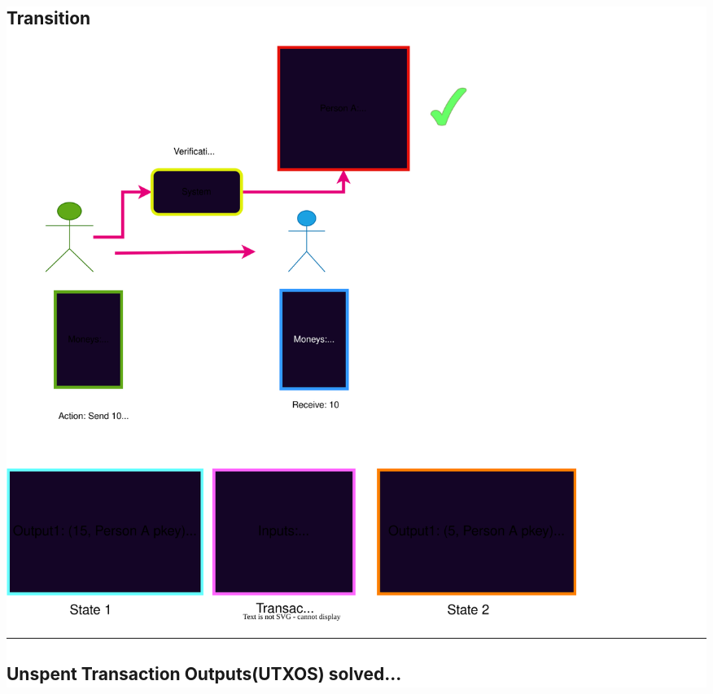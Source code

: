 
## Transition

<img style="width: 700px; height 500px; float:middle;" src="../../assets/img/3-Blockchain/3.2-utxo-transition.svg" />

---

## Unspent Transaction Outputs(UTXOS) solved...
